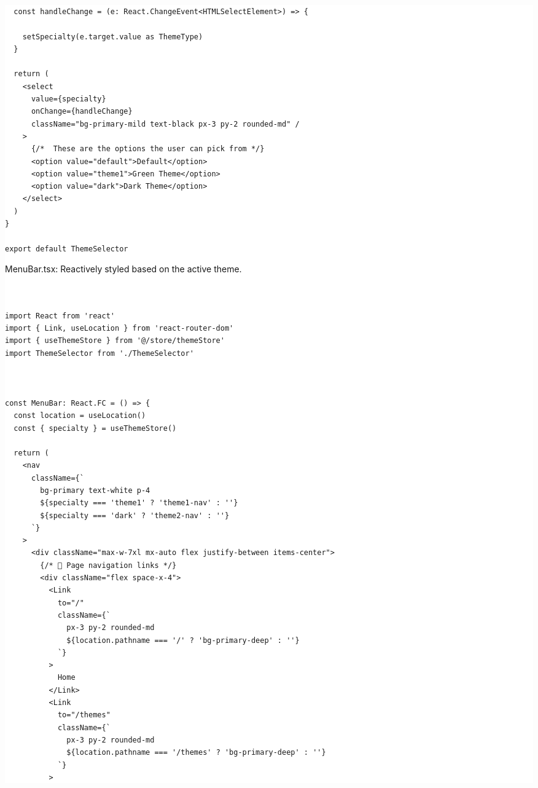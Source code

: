 ```tsx
  const handleChange = (e: React.ChangeEvent<HTMLSelectElement>) => {

    setSpecialty(e.target.value as ThemeType)
  }

  return (
    <select
      value={specialty} 
      onChange={handleChange}
      className="bg-primary-mild text-black px-3 py-2 rounded-md" /
    >
      {/*  These are the options the user can pick from */}
      <option value="default">Default</option>
      <option value="theme1">Green Theme</option>
      <option value="dark">Dark Theme</option>
    </select>
  )
}

export default ThemeSelector
```

MenuBar.tsx: Reactively styled based on the active theme.
```tsx 


import React from 'react'
import { Link, useLocation } from 'react-router-dom' 
import { useThemeStore } from '@/store/themeStore' 
import ThemeSelector from './ThemeSelector' 



const MenuBar: React.FC = () => {
  const location = useLocation() 
  const { specialty } = useThemeStore() 

  return (
    <nav
      className={`
        bg-primary text-white p-4 
        ${specialty === 'theme1' ? 'theme1-nav' : ''} 
        ${specialty === 'dark' ? 'theme2-nav' : ''}
      `}
    >
      <div className="max-w-7xl mx-auto flex justify-between items-center">
        {/* 🔗 Page navigation links */}
        <div className="flex space-x-4">
          <Link
            to="/"
            className={`
              px-3 py-2 rounded-md 
              ${location.pathname === '/' ? 'bg-primary-deep' : ''}
            `}
          >
            Home
          </Link>
          <Link
            to="/themes"
            className={`
              px-3 py-2 rounded-md 
              ${location.pathname === '/themes' ? 'bg-primary-deep' : ''}
            `}
          >
```